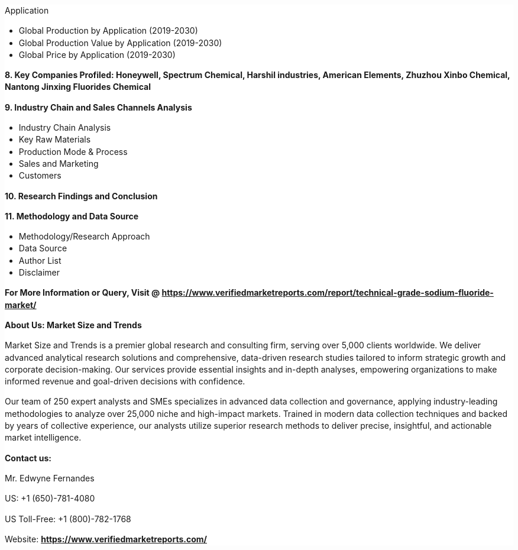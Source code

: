 Application</strong></p><ul><li>Global Production by Application (2019-2030)</li><li>Global Production Value by Application (2019-2030)</li><li>Global Price by Application (2019-2030)</li></ul><p><strong>8. Key Companies Profiled: Honeywell, Spectrum Chemical, Harshil industries, American Elements, Zhuzhou Xinbo Chemical, Nantong Jinxing Fluorides Chemical</strong></p><p><strong>9. Industry Chain and Sales Channels Analysis</strong></p><ul><li>Industry Chain Analysis</li><li>Key Raw Materials</li><li>Production Mode &amp; Process</li><li>Sales and Marketing</li><li>Customers</li></ul><p><strong>10. Research Findings and Conclusion</strong></p><p><strong>11. Methodology and Data Source</strong></p><ul><li>Methodology/Research Approach</li><li>Data Source</li><li>Author List</li><li>Disclaimer</li></ul></p><p><strong>For More Information or Query, Visit @ <a href="https://www.verifiedmarketreports.com/report/technical-grade-sodium-fluoride-market/">https://www.verifiedmarketreports.com/report/technical-grade-sodium-fluoride-market/</a></strong></p><p><strong>About Us: Market Size and Trends</strong></p><p>Market Size and Trends is a premier global research and consulting firm, serving over 5,000 clients worldwide. We deliver advanced analytical research solutions and comprehensive, data-driven research studies tailored to inform strategic growth and corporate decision-making. Our services provide essential insights and in-depth analyses, empowering organizations to make informed revenue and goal-driven decisions with confidence.</p><p>Our team of 250 expert analysts and SMEs specializes in advanced data collection and governance, applying industry-leading methodologies to analyze over 25,000 niche and high-impact markets. Trained in modern data collection techniques and backed by years of collective experience, our analysts utilize superior research methods to deliver precise, insightful, and actionable market intelligence.</p><p><strong>Contact us:</strong></p><p>Mr. Edwyne Fernandes</p><p>US: +1 (650)-781-4080</p><p>US Toll-Free: +1 (800)-782-1768</p><p>Website: <strong><a href="https://www.verifiedmarketreports.com/">https://www.verifiedmarketreports.com/</a></strong></p>
